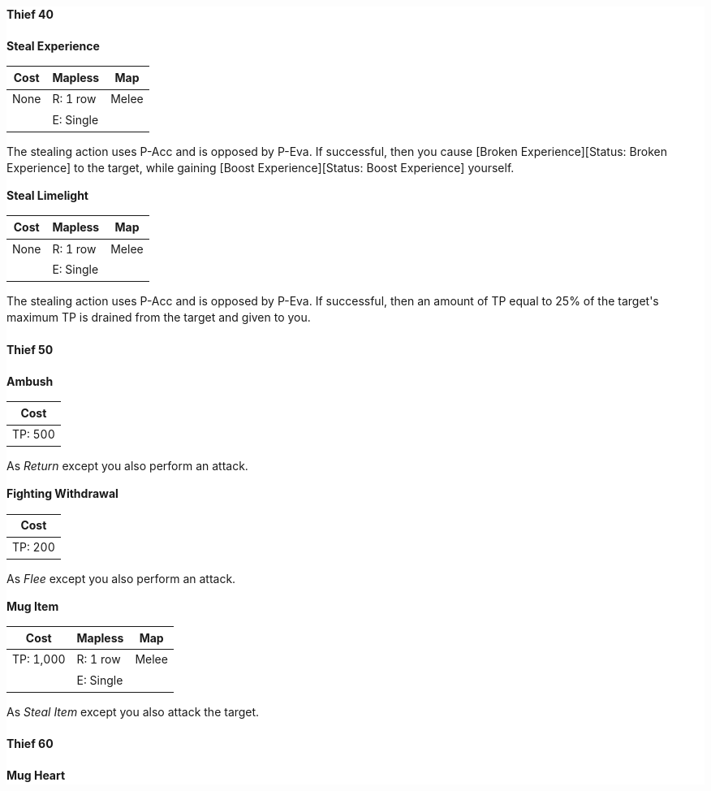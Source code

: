 #### Thief 40

**Steal Experience**

| Cost | Mapless   | Map |
| ---  | ---       | --- |
| None | R: 1 row  | Melee
|      | E: Single |

The stealing action uses P-Acc and is opposed by P-Eva. If successful, then you cause [Broken Experience][Status: Broken Experience] to the target, while gaining [Boost Experience][Status: Boost Experience] yourself.

**Steal Limelight**

| Cost | Mapless   | Map |
| ---  | ---       | --- |
| None | R: 1 row  | Melee
|      | E: Single |

The stealing action uses P-Acc and is opposed by P-Eva. If successful, then an amount of TP equal to 25% of the target's maximum TP is drained from the target and given to you.

#### Thief 50

**Ambush**

| Cost    |
| ---     |
| TP: 500 |

As _Return_ except you also perform an attack.

**Fighting Withdrawal**

| Cost    |
| ---     |
| TP: 200 |

As _Flee_ except you also perform an attack.

**Mug Item**

| Cost      | Mapless   | Map |
| ---       | ---       | --- |
| TP: 1,000 | R: 1 row  | Melee
|           | E: Single |

As _Steal Item_ except you also attack the target.

#### Thief 60

**Mug Heart**
